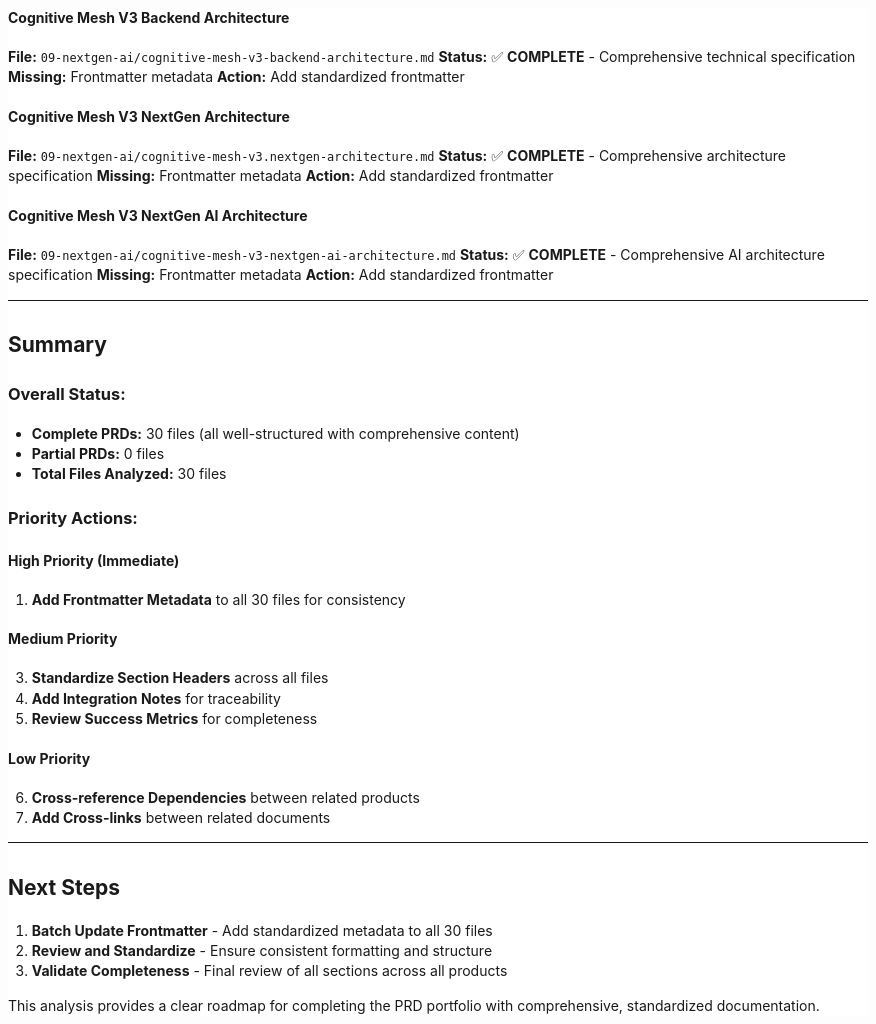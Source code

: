 #### Cognitive Mesh V3 Backend Architecture
**File:** `09-nextgen-ai/cognitive-mesh-v3-backend-architecture.md`
**Status:** ✅ **COMPLETE** - Comprehensive technical specification
**Missing:** Frontmatter metadata
**Action:** Add standardized frontmatter

#### Cognitive Mesh V3 NextGen Architecture
**File:** `09-nextgen-ai/cognitive-mesh-v3.nextgen-architecture.md`
**Status:** ✅ **COMPLETE** - Comprehensive architecture specification
**Missing:** Frontmatter metadata
**Action:** Add standardized frontmatter

#### Cognitive Mesh V3 NextGen AI Architecture
**File:** `09-nextgen-ai/cognitive-mesh-v3-nextgen-ai-architecture.md`
**Status:** ✅ **COMPLETE** - Comprehensive AI architecture specification
**Missing:** Frontmatter metadata
**Action:** Add standardized frontmatter

---

## Summary

### Overall Status:
- **Complete PRDs:** 30 files (all well-structured with comprehensive content)
- **Partial PRDs:** 0 files
- **Total Files Analyzed:** 30 files

### Priority Actions:

#### **High Priority (Immediate)**
1. **Add Frontmatter Metadata** to all 30 files for consistency

#### **Medium Priority**
3. **Standardize Section Headers** across all files
4. **Add Integration Notes** for traceability
5. **Review Success Metrics** for completeness

#### **Low Priority**
6. **Cross-reference Dependencies** between related products
7. **Add Cross-links** between related documents

---

## Next Steps

1. **Batch Update Frontmatter** - Add standardized metadata to all 30 files
2. **Review and Standardize** - Ensure consistent formatting and structure
3. **Validate Completeness** - Final review of all sections across all products

This analysis provides a clear roadmap for completing the PRD portfolio with comprehensive, standardized documentation. 